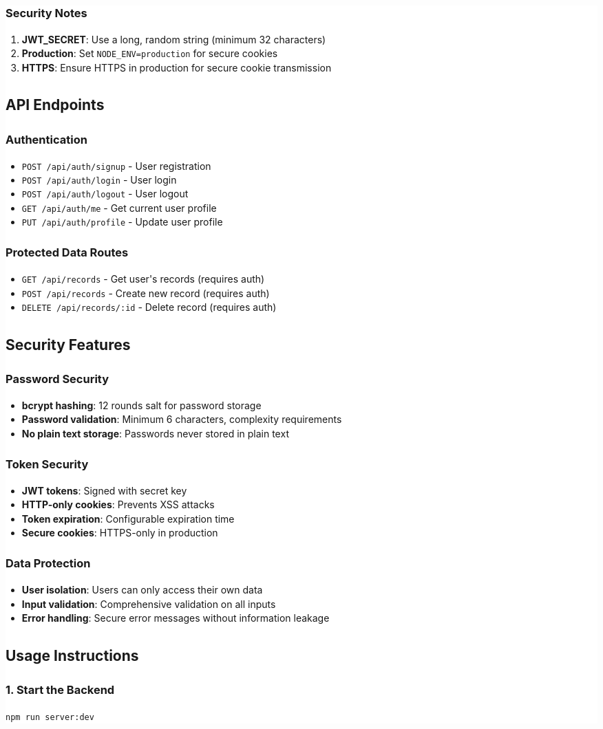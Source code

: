### Security Notes

1. **JWT_SECRET**: Use a long, random string (minimum 32 characters)
2. **Production**: Set `NODE_ENV=production` for secure cookies
3. **HTTPS**: Ensure HTTPS in production for secure cookie transmission

## API Endpoints

### Authentication

- `POST /api/auth/signup` - User registration
- `POST /api/auth/login` - User login
- `POST /api/auth/logout` - User logout
- `GET /api/auth/me` - Get current user profile
- `PUT /api/auth/profile` - Update user profile

### Protected Data Routes

- `GET /api/records` - Get user's records (requires auth)
- `POST /api/records` - Create new record (requires auth)
- `DELETE /api/records/:id` - Delete record (requires auth)

## Security Features

### Password Security

- **bcrypt hashing**: 12 rounds salt for password storage
- **Password validation**: Minimum 6 characters, complexity requirements
- **No plain text storage**: Passwords never stored in plain text

### Token Security

- **JWT tokens**: Signed with secret key
- **HTTP-only cookies**: Prevents XSS attacks
- **Token expiration**: Configurable expiration time
- **Secure cookies**: HTTPS-only in production

### Data Protection

- **User isolation**: Users can only access their own data
- **Input validation**: Comprehensive validation on all inputs
- **Error handling**: Secure error messages without information leakage

## Usage Instructions

### 1. Start the Backend

```bash
npm run server:dev
```
